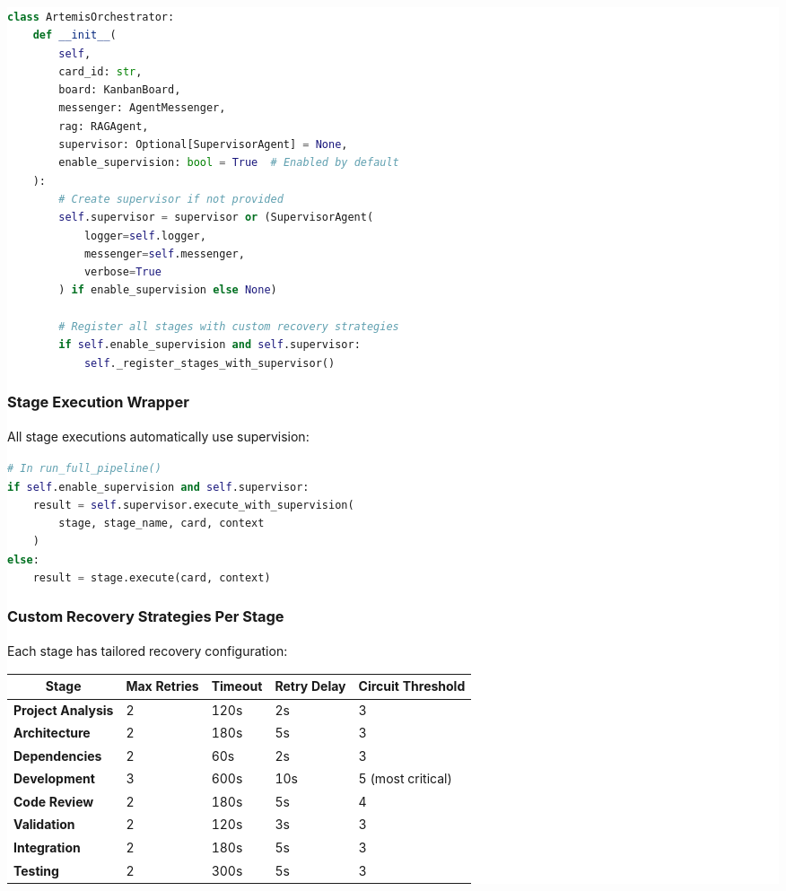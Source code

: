```python
class ArtemisOrchestrator:
    def __init__(
        self,
        card_id: str,
        board: KanbanBoard,
        messenger: AgentMessenger,
        rag: RAGAgent,
        supervisor: Optional[SupervisorAgent] = None,
        enable_supervision: bool = True  # Enabled by default
    ):
        # Create supervisor if not provided
        self.supervisor = supervisor or (SupervisorAgent(
            logger=self.logger,
            messenger=self.messenger,
            verbose=True
        ) if enable_supervision else None)

        # Register all stages with custom recovery strategies
        if self.enable_supervision and self.supervisor:
            self._register_stages_with_supervisor()
```

### Stage Execution Wrapper

All stage executions automatically use supervision:

```python
# In run_full_pipeline()
if self.enable_supervision and self.supervisor:
    result = self.supervisor.execute_with_supervision(
        stage, stage_name, card, context
    )
else:
    result = stage.execute(card, context)
```

### Custom Recovery Strategies Per Stage

Each stage has tailored recovery configuration:

| Stage | Max Retries | Timeout | Retry Delay | Circuit Threshold |
|-------|------------|---------|-------------|-------------------|
| **Project Analysis** | 2 | 120s | 2s | 3 |
| **Architecture** | 2 | 180s | 5s | 3 |
| **Dependencies** | 2 | 60s | 2s | 3 |
| **Development** | 3 | 600s | 10s | 5 (most critical) |
| **Code Review** | 2 | 180s | 5s | 4 |
| **Validation** | 2 | 120s | 3s | 3 |
| **Integration** | 2 | 180s | 5s | 3 |
| **Testing** | 2 | 300s | 5s | 3 |
